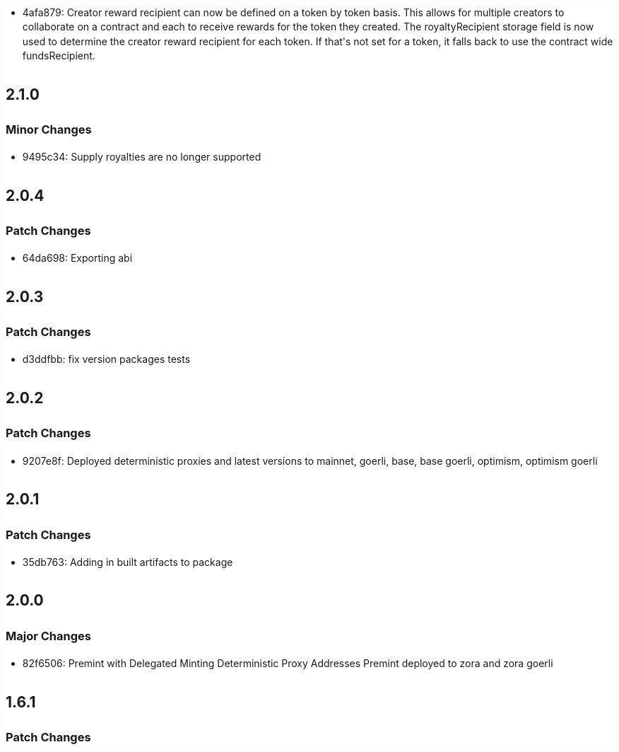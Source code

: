 - 4afa879: Creator reward recipient can now be defined on a token by token basis. This allows for multiple creators to collaborate on a contract and each to receive rewards for the token they created. The royaltyRecipient storage field is now used to determine the creator reward recipient for each token. If that's not set for a token, it falls back to use the contract wide fundsRecipient.

## 2.1.0

### Minor Changes

- 9495c34: Supply royalties are no longer supported

## 2.0.4

### Patch Changes

- 64da698: Exporting abi

## 2.0.3

### Patch Changes

- d3ddfbb: fix version packages tests

## 2.0.2

### Patch Changes

- 9207e8f: Deployed deterministic proxies and latest versions to mainnet, goerli, base, base goerli, optimism, optimism goerli

## 2.0.1

### Patch Changes

- 35db763: Adding in built artifacts to package

## 2.0.0

### Major Changes

- 82f6506: Premint with Delegated Minting
  Deterministic Proxy Addresses
  Premint deployed to zora and zora goerli

## 1.6.1

### Patch Changes
